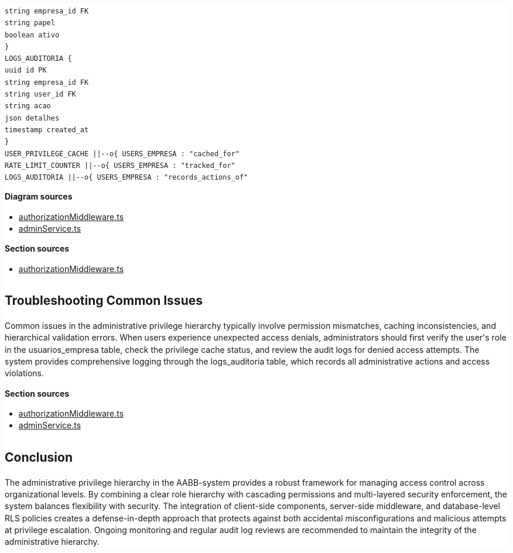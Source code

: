 ```mermaid
string empresa_id FK
string papel
boolean ativo
}
LOGS_AUDITORIA {
uuid id PK
string empresa_id FK
string user_id FK
string acao
json detalhes
timestamp created_at
}
USER_PRIVILEGE_CACHE ||--o{ USERS_EMPRESA : "cached_for"
RATE_LIMIT_COUNTER ||--o{ USERS_EMPRESA : "tracked_for"
LOGS_AUDITORIA ||--o{ USERS_EMPRESA : "records_actions_of"
```

**Diagram sources**
- [authorizationMiddleware.ts](file://src/middleware/authorizationMiddleware.ts#L35-L50)
- [adminService.ts](file://src/services/adminService.ts#L1-L350)

**Section sources**
- [authorizationMiddleware.ts](file://src/middleware/authorizationMiddleware.ts#L35-L50)

## Troubleshooting Common Issues
Common issues in the administrative privilege hierarchy typically involve permission mismatches, caching inconsistencies, and hierarchical validation errors. When users experience unexpected access denials, administrators should first verify the user's role in the usuarios_empresa table, check the privilege cache status, and review the audit logs for denied access attempts. The system provides comprehensive logging through the logs_auditoria table, which records all administrative actions and access violations.

**Section sources**
- [authorizationMiddleware.ts](file://src/middleware/authorizationMiddleware.ts#L260-L280)
- [adminService.ts](file://src/services/adminService.ts#L300-L350)

## Conclusion
The administrative privilege hierarchy in the AABB-system provides a robust framework for managing access control across organizational levels. By combining a clear role hierarchy with cascading permissions and multi-layered security enforcement, the system balances flexibility with security. The integration of client-side components, server-side middleware, and database-level RLS policies creates a defense-in-depth approach that protects against both accidental misconfigurations and malicious attempts at privilege escalation. Ongoing monitoring and regular audit log reviews are recommended to maintain the integrity of the administrative hierarchy.